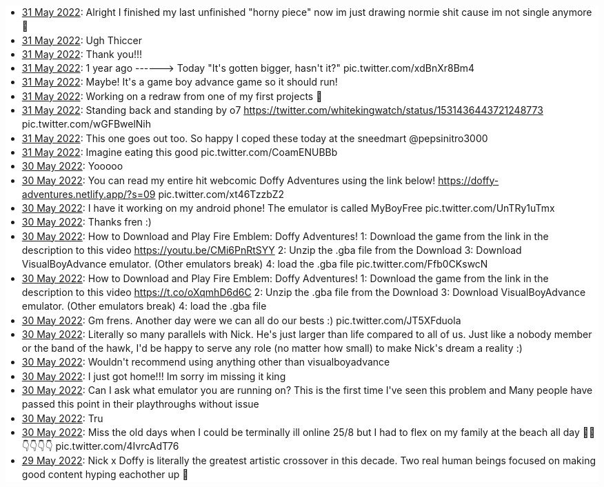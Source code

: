 * [31 May 2022](https://web.archive.org/web/20220531165938/https://twitter.com/woofsterkun69/status/1531681107040686080): Alright I finished my last unfinished "horny piece" now im just drawing normie shit cause im not single anymore 🤣 
* [31 May 2022](https://web.archive.org/web/20220531164441/https://twitter.com/woofsterkun69/status/1531677934590824449): Ugh Thiccer 
* [31 May 2022](https://web.archive.org/web/20220531163040/https://twitter.com/woofsterkun69/status/1531674340546191362): Thank you!!! 
* [31 May 2022](https://web.archive.org/web/20220531170856/https://twitter.com/woofsterkun69/status/1531674298171138049): 1 year ago ------> Today "It's gotten bigger, hasn't it?" pic.twitter.com/xdBnXr8Bm4 
* [31 May 2022](https://web.archive.org/web/20220531162423/https://twitter.com/woofsterkun69/status/1531672862339235840): Maybe! It's a game boy advance game so it should run! 
* [31 May 2022](https://web.archive.org/web/20220531153716/https://twitter.com/woofsterkun69/status/1531660886829633542): Working on a redraw from one of my first projects 👀 
* [31 May 2022](https://web.archive.org/web/20220531005645/https://twitter.com/woofsterkun69/status/1531438879609430016): Standing back and standing by o7  https://twitter.com/whitekingwatch/status/1531436443721248773  pic.twitter.com/wGFBwelNih 
* [31 May 2022](https://web.archive.org/web/20220531002327/https://twitter.com/woofsterkun69/status/1531430994473111552): This one goes out too. So happy I coped these today at the sneedmart  @pepsinitro3000 
* [31 May 2022](https://web.archive.org/web/20220531002327/https://twitter.com/woofsterkun69/status/1531430994473111552): Imagine eating this good pic.twitter.com/CoamENUBBb 
* [30 May 2022](https://web.archive.org/web/20220530222919/https://twitter.com/woofsterkun69/status/1531402357698965506): Yooooo 
* [30 May 2022](https://web.archive.org/web/20220530193511/https://twitter.com/woofsterkun69/status/1531358315497791489): You can read my entire hit webcomic Doffy Adventures using the link below!  https://doffy-adventures.netlify.app/?s=09  pic.twitter.com/xt46TzzbZ2 
* [30 May 2022](https://web.archive.org/web/20220530191443/https://twitter.com/woofsterkun69/status/1531353253396504578): I have it working on my android phone! The emulator is called MyBoyFree pic.twitter.com/UnTRy1uTmx 
* [30 May 2022](https://web.archive.org/web/20220530190626/https://twitter.com/woofsterkun69/status/1531351158475874304): Thanks fren :) 
* [30 May 2022](https://web.archive.org/web/20220530190117/https://twitter.com/woofsterkun69/status/1531349855234412544): How to Download and Play Fire Emblem: Doffy Adventures!  1: Download the game from the link in the description to this video  https://youtu.be/CMi6PnRtSYY  2: Unzip the .gba file from the Download 3: Download VisualBoyAdvance emulator. (Other emulators break) 4: load the .gba file pic.twitter.com/Ffb0CKswcN 
* [30 May 2022](https://web.archive.org/web/20220530185304/https://twitter.com/woofsterkun69/status/1531347982108479489): How to Download and Play Fire Emblem: Doffy Adventures!  1: Download the game from the link in the description to this video https://t.co/oXqmhD6d6C 2: Unzip the .gba file from the Download 3: Download VisualBoyAdvance emulator. (Other emulators break) 4: load the .gba file 
* [30 May 2022](https://web.archive.org/web/20220530184304/https://twitter.com/woofsterkun69/status/1531345441220182017): Gm frens. Another day were we can all do our bests :) pic.twitter.com/JT5XFduola 
* [30 May 2022](https://web.archive.org/web/20220530053415/https://twitter.com/woofsterkun69/status/1531146741977849856): Literally so many parallels with Nick. He's just larger than life compared to all of us. Just like a nobody member or the band of the hawk, I'd be happy to serve any role (no matter how small) to make Nick's dream a reality :) 
* [30 May 2022](https://web.archive.org/web/20220530051916/https://twitter.com/woofsterkun69/status/1531142958858256385): Wouldn't recommend using anything other than visualboyadvance 
* [30 May 2022](https://web.archive.org/web/20220530051732/https://twitter.com/woofsterkun69/status/1531142716897349633): I just got home!!! Im sorry im missing it king 
* [30 May 2022](https://web.archive.org/web/20220530051016/https://twitter.com/woofsterkun69/status/1531140659691900928): Can I ask what emulator you are running on? This is the first time I've seen this problem and Many people have passed this point in their playthroughs without issue 
* [30 May 2022](https://web.archive.org/web/20220530050640/https://twitter.com/woofsterkun69/status/1531139921255223296): Tru 
* [30 May 2022](https://web.archive.org/web/20220530050918/https://twitter.com/woofsterkun69/status/1531139499576672256): Miss the old days when I could be terminally ill online 25/8 but I had to flex on my family at the beach all day 💯💪👇👇👇👇 pic.twitter.com/4IvrcAdT76 
* [29 May 2022](https://web.archive.org/web/20220529165047/https://twitter.com/woofsterkun69/status/1530954611162488838): Nick x Doffy is literally the greatest artistic crossover in this decade. Two real human beings focused on making good content hyping eachother up 💯 
